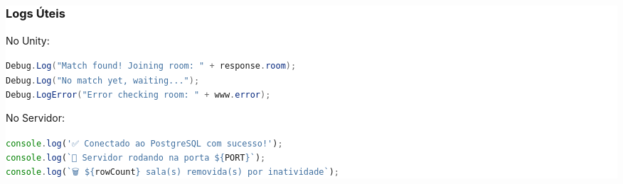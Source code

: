 ### Logs Úteis

No Unity:
```csharp
Debug.Log("Match found! Joining room: " + response.room);
Debug.Log("No match yet, waiting...");
Debug.LogError("Error checking room: " + www.error);
```

No Servidor:
```javascript
console.log('✅ Conectado ao PostgreSQL com sucesso!');
console.log(`🚀 Servidor rodando na porta ${PORT}`);
console.log(`🗑️ ${rowCount} sala(s) removida(s) por inatividade`);
```
